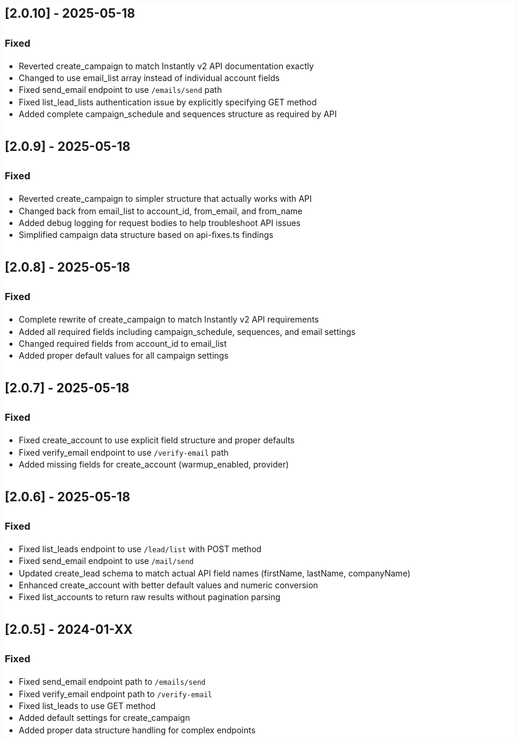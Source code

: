 ## [2.0.10] - 2025-05-18

### Fixed
- Reverted create_campaign to match Instantly v2 API documentation exactly
- Changed to use email_list array instead of individual account fields
- Fixed send_email endpoint to use `/emails/send` path
- Fixed list_lead_lists authentication issue by explicitly specifying GET method
- Added complete campaign_schedule and sequences structure as required by API

## [2.0.9] - 2025-05-18

### Fixed
- Reverted create_campaign to simpler structure that actually works with API
- Changed back from email_list to account_id, from_email, and from_name
- Added debug logging for request bodies to help troubleshoot API issues
- Simplified campaign data structure based on api-fixes.ts findings

## [2.0.8] - 2025-05-18

### Fixed
- Complete rewrite of create_campaign to match Instantly v2 API requirements
- Added all required fields including campaign_schedule, sequences, and email settings
- Changed required fields from account_id to email_list
- Added proper default values for all campaign settings

## [2.0.7] - 2025-05-18

### Fixed
- Fixed create_account to use explicit field structure and proper defaults
- Fixed verify_email endpoint to use `/verify-email` path
- Added missing fields for create_account (warmup_enabled, provider)

## [2.0.6] - 2025-05-18

### Fixed
- Fixed list_leads endpoint to use `/lead/list` with POST method
- Fixed send_email endpoint to use `/mail/send`
- Updated create_lead schema to match actual API field names (firstName, lastName, companyName)
- Enhanced create_account with better default values and numeric conversion
- Fixed list_accounts to return raw results without pagination parsing

## [2.0.5] - 2024-01-XX

### Fixed
- Fixed send_email endpoint path to `/emails/send`
- Fixed verify_email endpoint path to `/verify-email`
- Fixed list_leads to use GET method
- Added default settings for create_campaign
- Added proper data structure handling for complex endpoints
